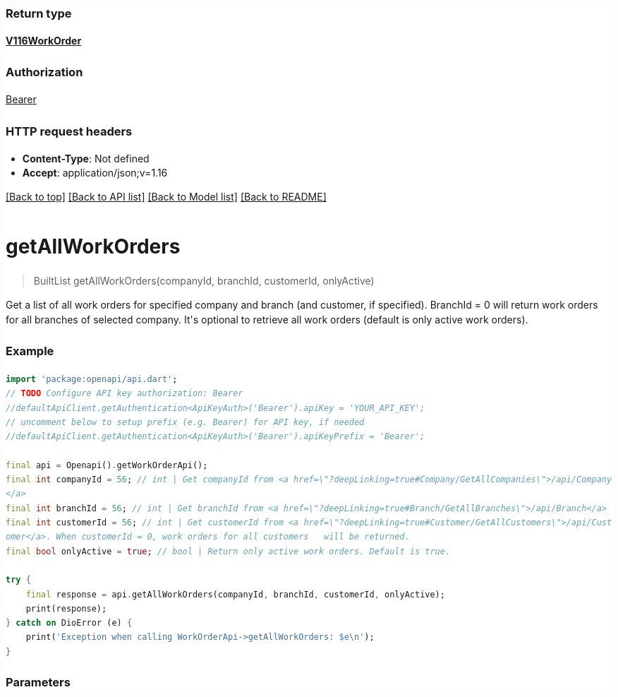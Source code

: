 ### Return type

[**V116WorkOrder**](V116WorkOrder.md)

### Authorization

[Bearer](../README.md#Bearer)

### HTTP request headers

 - **Content-Type**: Not defined
 - **Accept**: application/json;v=1.16

[[Back to top]](#) [[Back to API list]](../README.md#documentation-for-api-endpoints) [[Back to Model list]](../README.md#documentation-for-models) [[Back to README]](../README.md)

# **getAllWorkOrders**
> BuiltList<V116WorkOrder> getAllWorkOrders(companyId, branchId, customerId, onlyActive)

Get a list of all work orders for specified company and branch (and customer, if specified). BranchId = 0 will return work orders for all branches of  selected company. It's optional to retrieve all work orders (default is only active work orders).

### Example
```dart
import 'package:openapi/api.dart';
// TODO Configure API key authorization: Bearer
//defaultApiClient.getAuthentication<ApiKeyAuth>('Bearer').apiKey = 'YOUR_API_KEY';
// uncomment below to setup prefix (e.g. Bearer) for API key, if needed
//defaultApiClient.getAuthentication<ApiKeyAuth>('Bearer').apiKeyPrefix = 'Bearer';

final api = Openapi().getWorkOrderApi();
final int companyId = 56; // int | Get companyId from <a href=\"?deepLinking=true#Company/GetAllCompanies\">/api/Company</a>
final int branchId = 56; // int | Get branchId from <a href=\"?deepLinking=true#Branch/GetAllBranches\">/api/Branch</a>
final int customerId = 56; // int | Get customerId from <a href=\"?deepLinking=true#Customer/GetAllCustomers\">/api/Customer</a>. When customerId = 0, work orders for all customers   will be returned.
final bool onlyActive = true; // bool | Return only active work orders. Default is true.

try {
    final response = api.getAllWorkOrders(companyId, branchId, customerId, onlyActive);
    print(response);
} catch on DioError (e) {
    print('Exception when calling WorkOrderApi->getAllWorkOrders: $e\n');
}
```

### Parameters
